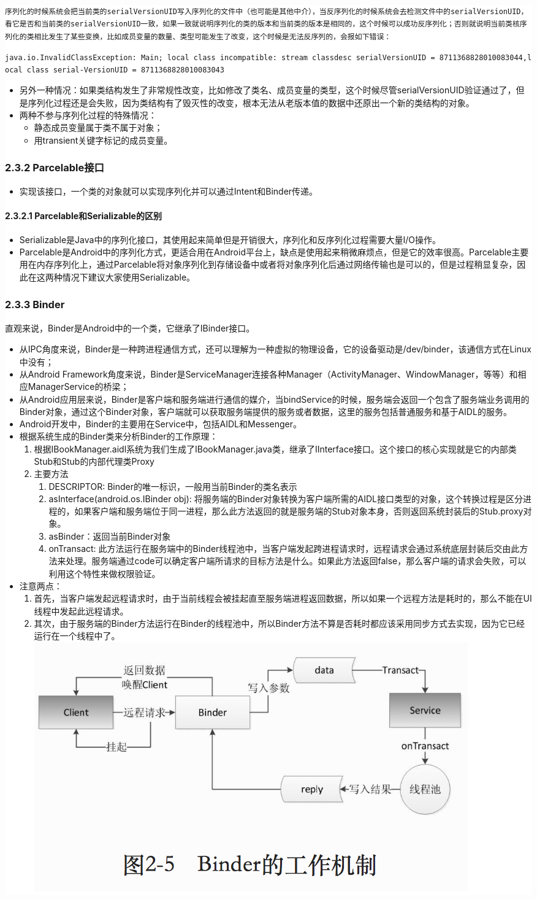     序列化的时候系统会把当前类的serialVersionUID写入序列化的文件中（也可能是其他中介），当反序列化的时候系统会去检测文件中的serialVersionUID，看它是否和当前类的serialVersionUID一致，如果一致就说明序列化的类的版本和当前类的版本是相同的，这个时候可以成功反序列化；否则就说明当前类核序列化的类相比发生了某些变换，比如成员变量的数量、类型可能发生了改变，这个时候是无法反序列的，会报如下错误：
    
```
java.io.InvalidClassException: Main; local class incompatible: stream classdesc serialVersionUID = 8711368828010083044,local class serial-VersionUID = 8711368828010083043
```

* 另外一种情况：如果类结构发生了非常规性改变，比如修改了类名、成员变量的类型，这个时候尽管serialVersionUID验证通过了，但是序列化过程还是会失败，因为类结构有了毁灭性的改变，根本无法从老版本值的数据中还原出一个新的类结构的对象。
* 两种不参与序列化过程的特殊情况：
    * 静态成员变量属于类不属于对象；
    * 用transient关键字标记的成员变量。
### 2.3.2 Parcelable接口
* 实现该接口，一个类的对象就可以实现序列化并可以通过Intent和Binder传递。
#### 2.3.2.1 Parcelable和Serializable的区别
* Serializable是Java中的序列化接口，其使用起来简单但是开销很大，序列化和反序列化过程需要大量I/O操作。
* Parcelable是Android中的序列化方式，更适合用在Android平台上，缺点是使用起来稍微麻烦点，但是它的效率很高。Parcelable主要用在内存序列化上，通过Parcelable将对象序列化到存储设备中或者将对象序列化后通过网络传输也是可以的，但是过程稍显复杂，因此在这两种情况下建议大家使用Serializable。
### 2.3.3 Binder
直观来说，Binder是Android中的一个类，它继承了IBinder接口。
* 从IPC角度来说，Binder是一种跨进程通信方式，还可以理解为一种虚拟的物理设备，它的设备驱动是/dev/binder，该通信方式在Linux中没有；
* 从Android Framework角度来说，Binder是ServiceManager连接各种Manager（ActivityManager、WindowManager，等等）和相应ManagerService的桥梁；
* 从Android应用层来说，Binder是客户端和服务端进行通信的媒介，当bindService的时候，服务端会返回一个包含了服务端业务调用的Binder对象，通过这个Binder对象，客户端就可以获取服务端提供的服务或者数据，这里的服务包括普通服务和基于AIDL的服务。
* Android开发中，Binder的主要用在Service中，包括AIDL和Messenger。
* 根据系统生成的Binder类来分析Binder的工作原理：
    1. 根据IBookManager.aidl系统为我们生成了IBookManager.java类，继承了IInterface接口。这个接口的核心实现就是它的内部类Stub和Stub的内部代理类Proxy
    2. 主要方法
        1. DESCRIPTOR: Binder的唯一标识，一般用当前Binder的类名表示
        2. asInterface(android.os.IBinder obj): 将服务端的Binder对象转换为客户端所需的AIDL接口类型的对象，这个转换过程是区分进程的，如果客户端和服务端位于同一进程，那么此方法返回的就是服务端的Stub对象本身，否则返回系统封装后的Stub.proxy对象。
        3. asBinder：返回当前Binder对象
        4. onTransact: 此方法运行在服务端中的Binder线程池中，当客户端发起跨进程请求时，远程请求会通过系统底层封装后交由此方法来处理。服务端通过code可以确定客户端所请求的目标方法是什么。如果此方法返回false，那么客户端的请求会失败，可以利用这个特性来做权限验证。
* 注意两点：
    1. 首先，当客户端发起远程请求时，由于当前线程会被挂起直至服务端进程返回数据，所以如果一个远程方法是耗时的，那么不能在UI线程中发起此远程请求。
    2. 其次，由于服务端的Binder方法运行在Binder的线程池中，所以Binder方法不算是否耗时都应该采用同步方式去实现，因为它已经运行在一个线程中了。
![Binder的工作机制](https://raw.githubusercontent.com/Mr-lidajun/Programming-Notes/master/Android/Android开发艺术探索/img/2-5.png)